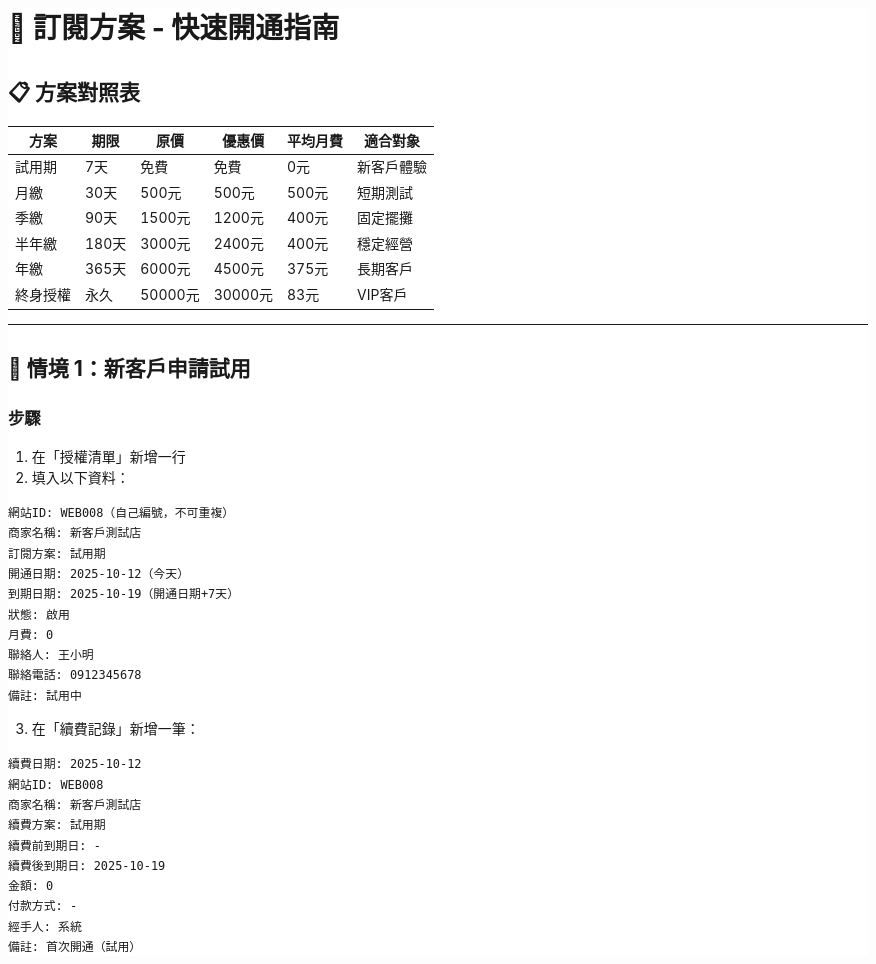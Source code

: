 # 🚀 訂閱方案 - 快速開通指南

## 📋 方案對照表

| 方案 | 期限 | 原價 | 優惠價 | 平均月費 | 適合對象 |
|------|------|------|--------|---------|---------|
| 試用期 | 7天 | 免費 | 免費 | 0元 | 新客戶體驗 |
| 月繳 | 30天 | 500元 | 500元 | 500元 | 短期測試 |
| 季繳 | 90天 | 1500元 | 1200元 | 400元 | 固定擺攤 |
| 半年繳 | 180天 | 3000元 | 2400元 | 400元 | 穩定經營 |
| 年繳 | 365天 | 6000元 | 4500元 | 375元 | 長期客戶 |
| 終身授權 | 永久 | 50000元 | 30000元 | 83元 | VIP客戶 |

---

## 🎯 情境 1：新客戶申請試用

### 步驟

1. 在「授權清單」新增一行
2. 填入以下資料：

```
網站ID: WEB008（自己編號，不可重複）
商家名稱: 新客戶測試店
訂閱方案: 試用期
開通日期: 2025-10-12（今天）
到期日期: 2025-10-19（開通日期+7天）
狀態: 啟用
月費: 0
聯絡人: 王小明
聯絡電話: 0912345678
備註: 試用中
```

3. 在「續費記錄」新增一筆：

```
續費日期: 2025-10-12
網站ID: WEB008
商家名稱: 新客戶測試店
續費方案: 試用期
續費前到期日: -
續費後到期日: 2025-10-19
金額: 0
付款方式: -
經手人: 系統
備註: 首次開通（試用）
```
